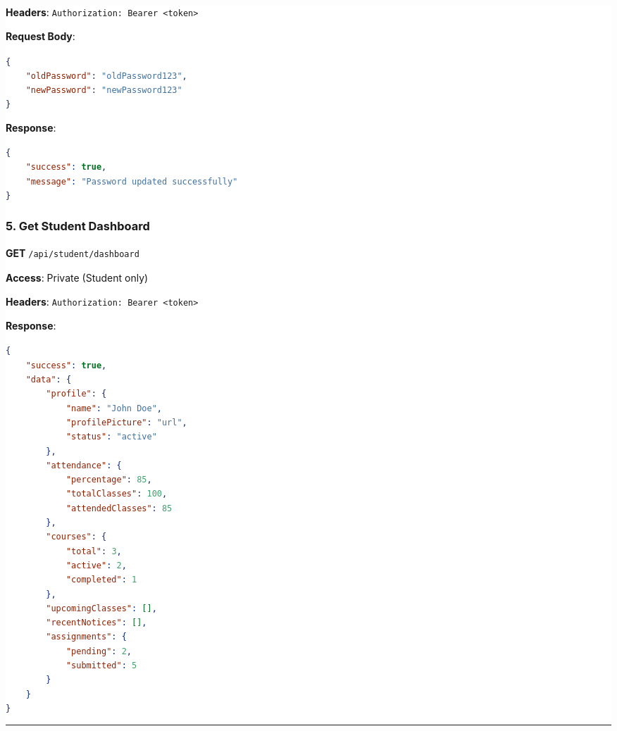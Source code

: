 **Headers**: `Authorization: Bearer <token>`

**Request Body**:

```json
{
    "oldPassword": "oldPassword123",
    "newPassword": "newPassword123"
}
```

**Response**:

```json
{
    "success": true,
    "message": "Password updated successfully"
}
```

### 5. Get Student Dashboard

**GET** `/api/student/dashboard`

**Access**: Private (Student only)

**Headers**: `Authorization: Bearer <token>`

**Response**:

```json
{
    "success": true,
    "data": {
        "profile": {
            "name": "John Doe",
            "profilePicture": "url",
            "status": "active"
        },
        "attendance": {
            "percentage": 85,
            "totalClasses": 100,
            "attendedClasses": 85
        },
        "courses": {
            "total": 3,
            "active": 2,
            "completed": 1
        },
        "upcomingClasses": [],
        "recentNotices": [],
        "assignments": {
            "pending": 2,
            "submitted": 5
        }
    }
}
```

---
